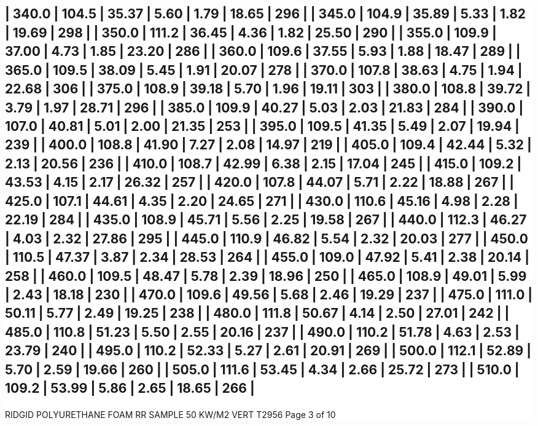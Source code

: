 | 340.0 | 104.5 | 35.37 | 5.60 | 1.79 | 18.65 | 296 |
| 345.0 | 104.9 | 35.89 | 5.33 | 1.82 | 19.69 | 298 |
| 350.0 | 111.2 | 36.45 | 4.36 | 1.82 | 25.50 | 290 |
| 355.0 | 109.9 | 37.00 | 4.73 | 1.85 | 23.20 | 286 |
| 360.0 | 109.6 | 37.55 | 5.93 | 1.88 | 18.47 | 289 |
| 365.0 | 109.5 | 38.09 | 5.45 | 1.91 | 20.07 | 278 |
| 370.0 | 107.8 | 38.63 | 4.75 | 1.94 | 22.68 | 306 |
| 375.0 | 108.9 | 39.18 | 5.70 | 1.96 | 19.11 | 303 |
| 380.0 | 108.8 | 39.72 | 3.79 | 1.97 | 28.71 | 296 |
| 385.0 | 109.9 | 40.27 | 5.03 | 2.03 | 21.83 | 284 |
| 390.0 | 107.0 | 40.81 | 5.01 | 2.00 | 21.35 | 253 |
| 395.0 | 109.5 | 41.35 | 5.49 | 2.07 | 19.94 | 239 |
| 400.0 | 108.8 | 41.90 | 7.27 | 2.08 | 14.97 | 219 |
| 405.0 | 109.4 | 42.44 | 5.32 | 2.13 | 20.56 | 236 |
| 410.0 | 108.7 | 42.99 | 6.38 | 2.15 | 17.04 | 245 |
| 415.0 | 109.2 | 43.53 | 4.15 | 2.17 | 26.32 | 257 |
| 420.0 | 107.8 | 44.07 | 5.71 | 2.22 | 18.88 | 267 |
| 425.0 | 107.1 | 44.61 | 4.35 | 2.20 | 24.65 | 271 |
| 430.0 | 110.6 | 45.16 | 4.98 | 2.28 | 22.19 | 284 |
| 435.0 | 108.9 | 45.71 | 5.56 | 2.25 | 19.58 | 267 |
| 440.0 | 112.3 | 46.27 | 4.03 | 2.32 | 27.86 | 295 |
| 445.0 | 110.9 | 46.82 | 5.54 | 2.32 | 20.03 | 277 |
| 450.0 | 110.5 | 47.37 | 3.87 | 2.34 | 28.53 | 264 |
| 455.0 | 109.0 | 47.92 | 5.41 | 2.38 | 20.14 | 258 |
| 460.0 | 109.5 | 48.47 | 5.78 | 2.39 | 18.96 | 250 |
| 465.0 | 108.9 | 49.01 | 5.99 | 2.43 | 18.18 | 230 |
| 470.0 | 109.6 | 49.56 | 5.68 | 2.46 | 19.29 | 237 |
| 475.0 | 111.0 | 50.11 | 5.77 | 2.49 | 19.25 | 238 |
| 480.0 | 111.8 | 50.67 | 4.14 | 2.50 | 27.01 | 242 |
| 485.0 | 110.8 | 51.23 | 5.50 | 2.55 | 20.16 | 237 |
| 490.0 | 110.2 | 51.78 | 4.63 | 2.53 | 23.79 | 240 |
| 495.0 | 110.2 | 52.33 | 5.27 | 2.61 | 20.91 | 269 |
| 500.0 | 112.1 | 52.89 | 5.70 | 2.59 | 19.66 | 260 |
| 505.0 | 111.6 | 53.45 | 4.34 | 2.66 | 25.72 | 273 |
| 510.0 | 109.2 | 53.99 | 5.86 | 2.65 | 18.65 | 266 |
---
RIDGID POLYURETHANE FOAM    RR SAMPLE    50 KW/M2    VERT T2956
Page 3 of 10
